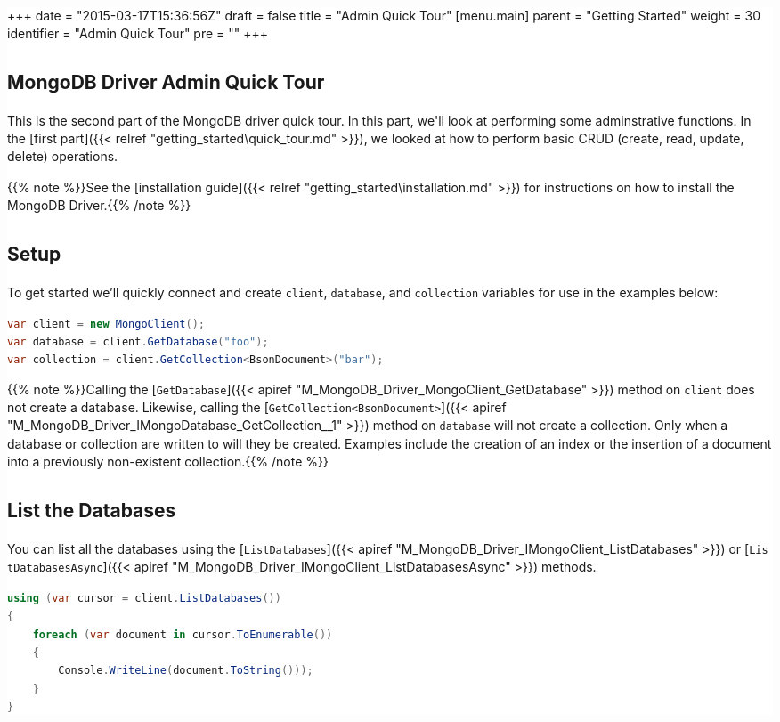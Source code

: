 +++
date = "2015-03-17T15:36:56Z"
draft = false
title = "Admin Quick Tour"
[menu.main]
  parent = "Getting Started"
  weight = 30
  identifier = "Admin Quick Tour"
  pre = "<i class='fa'></i>"
+++

## MongoDB Driver Admin Quick Tour

This is the second part of the MongoDB driver quick tour. In this part, we'll look at performing some adminstrative functions. In the [first part]({{< relref "getting_started\quick_tour.md" >}}), we looked at how to perform basic CRUD (create, read, update, delete) operations. 

{{% note %}}See the [installation guide]({{< relref "getting_started\installation.md" >}}) for instructions on how to install the MongoDB Driver.{{% /note %}}


## Setup

To get started we’ll quickly connect and create `client`, `database`, and `collection` variables for use in the examples below:

```csharp
var client = new MongoClient();
var database = client.GetDatabase("foo");
var collection = client.GetCollection<BsonDocument>("bar");
```

{{% note %}}Calling the [`GetDatabase`]({{< apiref "M_MongoDB_Driver_MongoClient_GetDatabase" >}}) method on `client` does not create a database. Likewise, calling the [`GetCollection<BsonDocument>`]({{< apiref "M_MongoDB_Driver_IMongoDatabase_GetCollection__1" >}}) method on `database` will not create a collection. Only when a database or collection are written to will they be created. Examples include the creation of an index or the insertion of a document into a previously non-existent collection.{{% /note %}}


## List the Databases

You can list all the databases using the [`ListDatabases`]({{< apiref "M_MongoDB_Driver_IMongoClient_ListDatabases" >}}) or [`ListDatabasesAsync`]({{< apiref "M_MongoDB_Driver_IMongoClient_ListDatabasesAsync" >}}) methods.

```csharp
using (var cursor = client.ListDatabases())
{
    foreach (var document in cursor.ToEnumerable())
    {
        Console.WriteLine(document.ToString()));
    }
}
```
